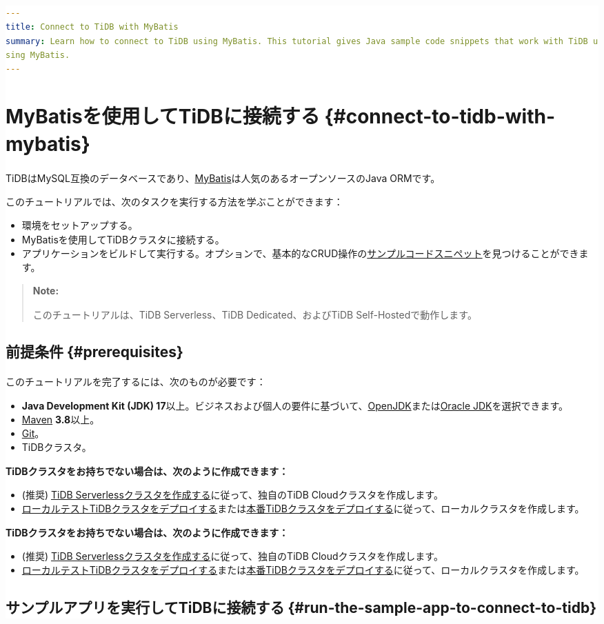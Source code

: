 ```yaml
---
title: Connect to TiDB with MyBatis
summary: Learn how to connect to TiDB using MyBatis. This tutorial gives Java sample code snippets that work with TiDB using MyBatis.
---
```


# MyBatisを使用してTiDBに接続する {#connect-to-tidb-with-mybatis}

TiDBはMySQL互換のデータベースであり、[MyBatis](https://mybatis.org/mybatis-3/index.html)は人気のあるオープンソースのJava ORMです。

このチュートリアルでは、次のタスクを実行する方法を学ぶことができます：

- 環境をセットアップする。
- MyBatisを使用してTiDBクラスタに接続する。
- アプリケーションをビルドして実行する。オプションで、基本的なCRUD操作の[サンプルコードスニペット](#sample-code-snippets)を見つけることができます。

> **Note:**
>
> このチュートリアルは、TiDB Serverless、TiDB Dedicated、およびTiDB Self-Hostedで動作します。

## 前提条件 {#prerequisites}

このチュートリアルを完了するには、次のものが必要です：

- **Java Development Kit (JDK) 17**以上。ビジネスおよび個人の要件に基づいて、[OpenJDK](https://openjdk.org/)または[Oracle JDK](https://www.oracle.com/hk/java/technologies/downloads/)を選択できます。
- [Maven](https://maven.apache.org/install.html) **3.8**以上。
- [Git](https://git-scm.com/downloads)。
- TiDBクラスタ。

<CustomContent platform="tidb">

**TiDBクラスタをお持ちでない場合は、次のように作成できます：**

- (推奨) [TiDB Serverlessクラスタを作成する](/develop/dev-guide-build-cluster-in-cloud.md)に従って、独自のTiDB Cloudクラスタを作成します。
- [ローカルテストTiDBクラスタをデプロイする](/quick-start-with-tidb.md#deploy-a-local-test-cluster)または[本番TiDBクラスタをデプロイする](/production-deployment-using-tiup.md)に従って、ローカルクラスタを作成します。

</CustomContent>
<CustomContent platform="tidb-cloud">

**TiDBクラスタをお持ちでない場合は、次のように作成できます：**

- (推奨) [TiDB Serverlessクラスタを作成する](/develop/dev-guide-build-cluster-in-cloud.md)に従って、独自のTiDB Cloudクラスタを作成します。
- [ローカルテストTiDBクラスタをデプロイする](https://docs.pingcap.com/tidb/stable/quick-start-with-tidb#deploy-a-local-test-cluster)または[本番TiDBクラスタをデプロイする](https://docs.pingcap.com/tidb/stable/production-deployment-using-tiup)に従って、ローカルクラスタを作成します。

</CustomContent>

## サンプルアプリを実行してTiDBに接続する {#run-the-sample-app-to-connect-to-tidb}
